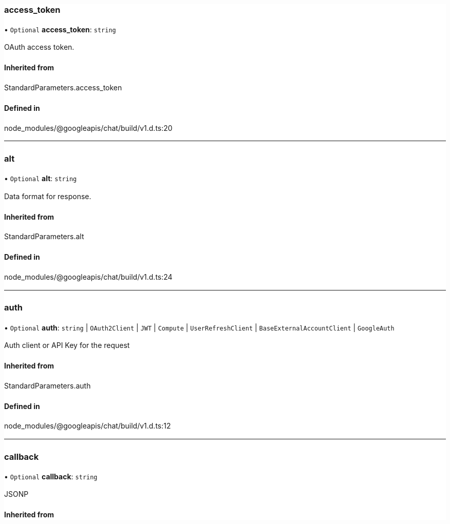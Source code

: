 ### access\_token

• `Optional` **access\_token**: `string`

OAuth access token.

#### Inherited from

StandardParameters.access\_token

#### Defined in

node_modules/@googleapis/chat/build/v1.d.ts:20

___

### alt

• `Optional` **alt**: `string`

Data format for response.

#### Inherited from

StandardParameters.alt

#### Defined in

node_modules/@googleapis/chat/build/v1.d.ts:24

___

### auth

• `Optional` **auth**: `string` \| `OAuth2Client` \| `JWT` \| `Compute` \| `UserRefreshClient` \| `BaseExternalAccountClient` \| `GoogleAuth`

Auth client or API Key for the request

#### Inherited from

StandardParameters.auth

#### Defined in

node_modules/@googleapis/chat/build/v1.d.ts:12

___

### callback

• `Optional` **callback**: `string`

JSONP

#### Inherited from
